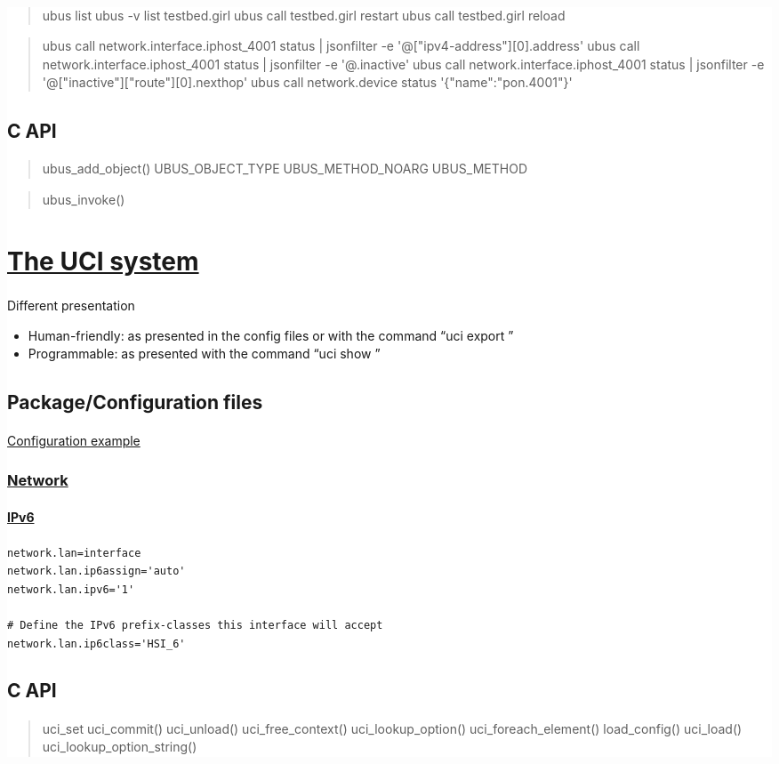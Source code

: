 > ubus list
ubus -v list testbed.girl
ubus call testbed.girl restart
ubus call testbed.girl reload

> ubus call network.interface.iphost_4001 status | jsonfilter -e '@["ipv4-address"][0].address'
ubus call network.interface.iphost_4001 status | jsonfilter -e '@.inactive'
ubus call network.interface.iphost_4001 status | jsonfilter -e '@["inactive"]["route"][0].nexthop'
ubus call network.device status  '{"name":"pon.4001"}'

## C API
> ubus_add_object()
UBUS_OBJECT_TYPE
UBUS_METHOD_NOARG
UBUS_METHOD

> ubus_invoke()

# [The UCI system](https://openwrt.org/docs/guide-user/base-system/uci)

Different presentation
- Human-friendly: as presented in the config files or with the command “uci export <config>”
- Programmable: as presented with the command “uci show <config>”

    
## Package/Configuration files
[Configuration example](https://hackmd.io/ya8BeBw2Qgy_YslcLUl-Jg)

### [Network](https://openwrt.org/docs/guide-user/network/ucicheatsheet)
#### [IPv6](https://openwrt.org/docs/guide-user/network/ipv6/configuration)
``` vim
network.lan=interface
network.lan.ip6assign='auto'
network.lan.ipv6='1'

# Define the IPv6 prefix-classes this interface will accept
network.lan.ip6class='HSI_6'
```

    
    
## C API
>uci_set
uci_commit()
uci_unload()
uci_free_context()
uci_lookup_option()
uci_foreach_element()
load_config()
uci_load()
uci_lookup_option_string()
